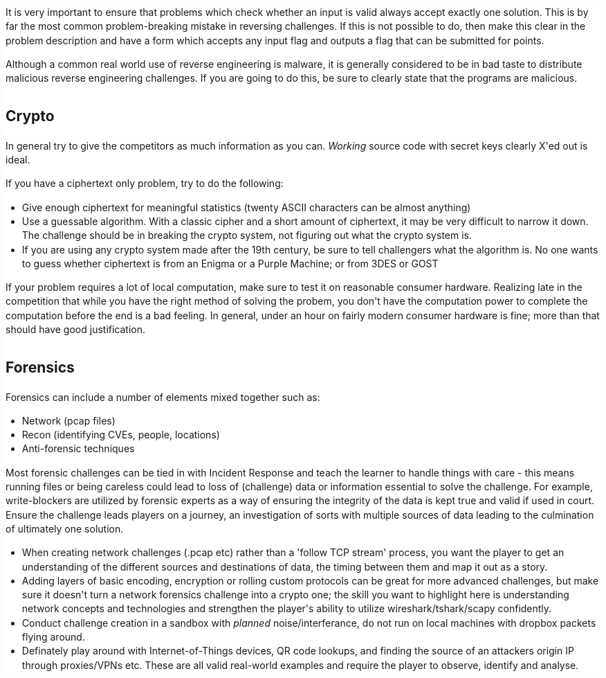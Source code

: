 It is very important to ensure that problems which check whether an input is valid always accept exactly one solution. This is by far the most common problem-breaking mistake in reversing challenges. If this is not possible to do, then make this clear in the problem description and have a form which accepts any input flag and outputs a flag that can be submitted for points.

Although a common real world use of reverse engineering is malware, it is generally considered to be in bad taste to distribute malicious reverse engineering challenges. If you are going to do this, be sure to clearly state that the programs are malicious. 

## Crypto

In general try to give the competitors as much information as you can. *Working* source code with secret keys clearly X'ed out is ideal.

If you have a ciphertext only problem, try to do the following:

* Give enough ciphertext for meaningful statistics (twenty ASCII characters can be almost anything)
* Use a guessable algorithm. With a classic cipher and a short amount of ciphertext, it may be very difficult to narrow it down. The challenge should be in breaking the crypto system, not figuring out what the crypto system is.
* If you are using any crypto system made after the 19th century, be sure to tell challengers what the algorithm is. No one wants to guess whether ciphertext is from an Enigma or a Purple Machine; or from 3DES or GOST

If your problem requires a lot of local computation, make sure to test it on reasonable consumer hardware. Realizing late in the competition that while you have the right method of solving the probem, you don't have the computation power to complete the computation before the end is a bad feeling. In general, under an hour on fairly modern consumer hardware is fine; more than that should have good justification.

## Forensics

Forensics can include a number of elements mixed together such as:

* Network (pcap files)
* Recon   (identifying CVEs, people, locations)
* Anti-forensic techniques

Most forensic challenges can be tied in with Incident Response and teach the learner to handle things with care - this means running files or being careless could lead to loss of (challenge) data or information essential to solve the challenge. For example, write-blockers are utilized by forensic experts as a way of ensuring the integrity of the data is kept true and valid if used in court. Ensure the challenge leads players on a journey, an investigation of sorts with multiple sources of data leading to the culmination of ultimately one solution.

* When creating network challenges (.pcap etc) rather than a 'follow TCP stream' process, you want the player to get an understanding of the different sources and destinations of data, the timing between them and map it out as a story.
* Adding layers of basic encoding, encryption or rolling custom protocols can be great for more advanced challenges, but make sure it doesn't turn a network forensics challenge into a crypto one; the skill you want to highlight here is understanding network concepts and technologies and strengthen the player's ability to utilize wireshark/tshark/scapy confidently.
* Conduct challenge creation in a sandbox with *planned* noise/interferance, do not run on local machines with dropbox packets flying around.
* Definately play around with Internet-of-Things devices, QR code lookups, and finding the source of an attackers origin IP through proxies/VPNs etc. These are all valid real-world examples and require the player to observe, identify and analyse.
